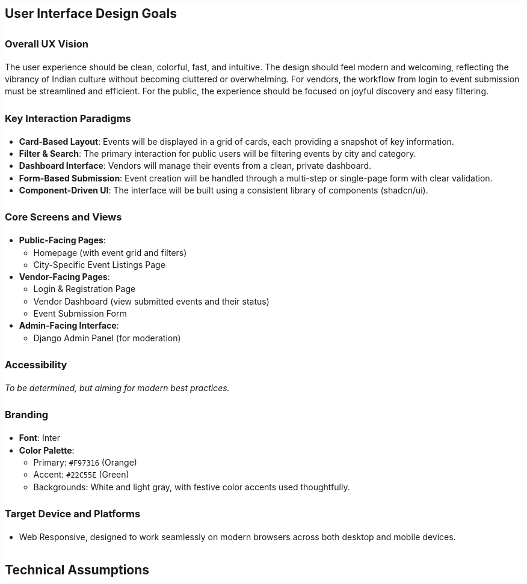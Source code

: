 ## User Interface Design Goals

### Overall UX Vision

The user experience should be clean, colorful, fast, and intuitive. The design should feel modern and welcoming, reflecting the vibrancy of Indian culture without becoming cluttered or overwhelming. For vendors, the workflow from login to event submission must be streamlined and efficient. For the public, the experience should be focused on joyful discovery and easy filtering.

### Key Interaction Paradigms

* **Card-Based Layout**: Events will be displayed in a grid of cards, each providing a snapshot of key information.
* **Filter & Search**: The primary interaction for public users will be filtering events by city and category.
* **Dashboard Interface**: Vendors will manage their events from a clean, private dashboard.
* **Form-Based Submission**: Event creation will be handled through a multi-step or single-page form with clear validation.
* **Component-Driven UI**: The interface will be built using a consistent library of components (shadcn/ui).

### Core Screens and Views

* **Public-Facing Pages**:
    * Homepage (with event grid and filters)
    * City-Specific Event Listings Page
* **Vendor-Facing Pages**:
    * Login & Registration Page
    * Vendor Dashboard (view submitted events and their status)
    * Event Submission Form
* **Admin-Facing Interface**:
    * Django Admin Panel (for moderation)

### Accessibility

*To be determined, but aiming for modern best practices.*

### Branding

* **Font**: Inter
* **Color Palette**:
    * Primary: `#F97316` (Orange)
    * Accent: `#22C55E` (Green)
    * Backgrounds: White and light gray, with festive color accents used thoughtfully.

### Target Device and Platforms

* Web Responsive, designed to work seamlessly on modern browsers across both desktop and mobile devices.

## Technical Assumptions

